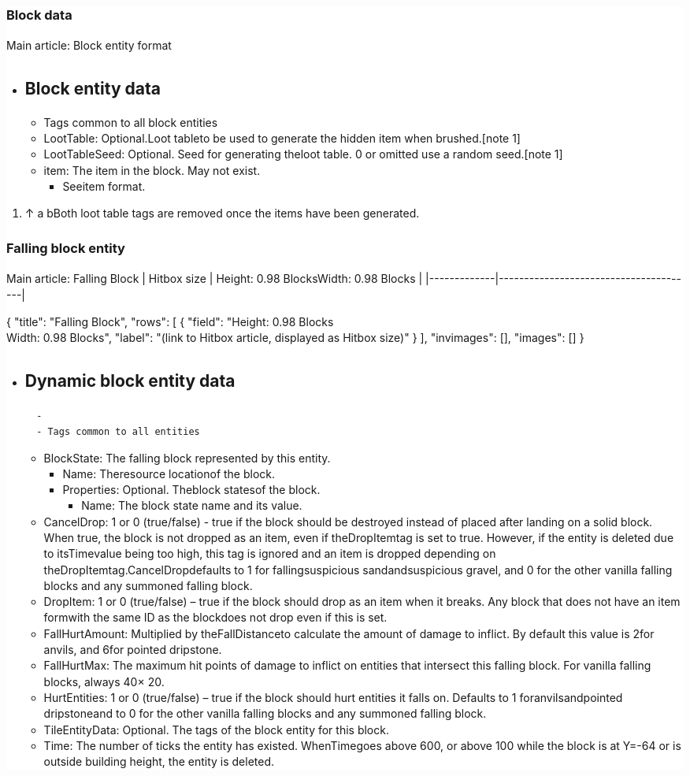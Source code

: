 

### Block data
Main article: Block entity format
- Block entity data
	- 
	- Tags common to all block entities
	- LootTable: Optional.Loot tableto be used to generate the hidden item when brushed.[note 1]
	- LootTableSeed: Optional. Seed for generating theloot table. 0 or omitted use a random seed.[note 1]
	- item: The item in the block. May not exist.
		- Seeitem format.

1. ↑ a bBoth loot table tags are removed once the items have been generated.

### Falling block entity
Main article: Falling Block
| Hitbox size | Height: 0.98 BlocksWidth: 0.98 Blocks |
|-------------|---------------------------------------|

{
    "title": "Falling Block",
    "rows": [
        {
            "field": "Height: 0.98 Blocks<br>Width: 0.98 Blocks",
            "label": "(link to Hitbox article, displayed as Hitbox size)"
        }
    ],
    "invimages": [],
    "images": []
}
- Dynamic block entity data
	- 
		- 
		- Tags common to all entities
	- BlockState: The falling block represented by this entity.
		- Name: Theresource locationof the block.
		- Properties: Optional. Theblock statesof the block.
			- Name: The block state name and its value.
	- CancelDrop: 1 or 0 (true/false) - true if the block should be destroyed instead of placed after landing on a solid block. When true, the block is not dropped as an item, even if theDropItemtag is set to true. However, if the entity is deleted due to itsTimevalue being too high, this tag is ignored and an item is dropped depending on theDropItemtag.CancelDropdefaults to 1 for fallingsuspicious sandandsuspicious gravel, and 0 for the other vanilla falling blocks and any summoned falling block.
	- DropItem: 1 or 0 (true/false) – true if the block should drop as an item when it breaks. Any block that does not have an item formwith the same ID as the blockdoes not drop even if this is set.
	- FallHurtAmount: Multiplied by theFallDistanceto calculate the amount of damage to inflict. By default this value is 2for anvils, and 6for pointed dripstone.
	- FallHurtMax: The maximum hit points of damage to inflict on entities that intersect this falling block. For vanilla falling blocks, always 40× 20.
	- HurtEntities: 1 or 0 (true/false) – true if the block should hurt entities it falls on. Defaults to 1 foranvilsandpointed dripstoneand to 0 for the other vanilla falling blocks and any summoned falling block.
	- TileEntityData: Optional. The tags of the block entity for this block.
	- Time: The number of ticks the entity has existed. WhenTimegoes above 600, or above 100 while the block is at Y=-64 or is outside building height, the entity is deleted.

